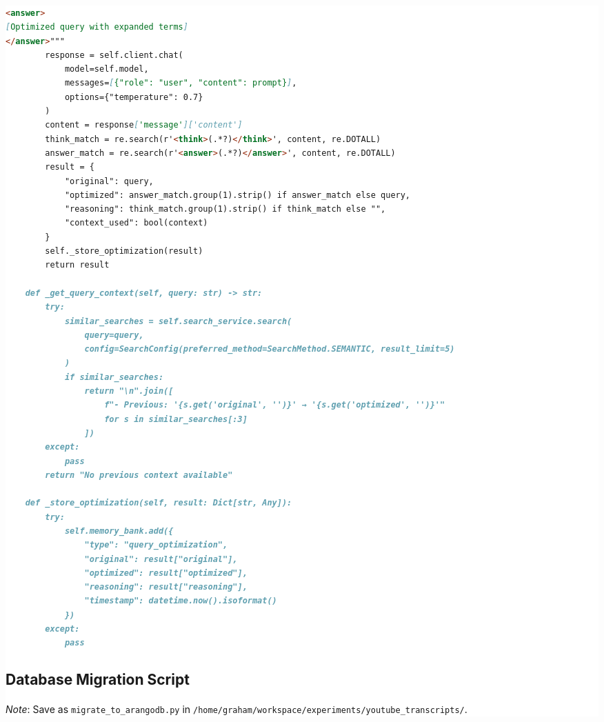 ```markdown
<answer>
[Optimized query with expanded terms]
</answer>"""
        response = self.client.chat(
            model=self.model,
            messages=[{"role": "user", "content": prompt}],
            options={"temperature": 0.7}
        )
        content = response['message']['content']
        think_match = re.search(r'<think>(.*?)</think>', content, re.DOTALL)
        answer_match = re.search(r'<answer>(.*?)</answer>', content, re.DOTALL)
        result = {
            "original": query,
            "optimized": answer_match.group(1).strip() if answer_match else query,
            "reasoning": think_match.group(1).strip() if think_match else "",
            "context_used": bool(context)
        }
        self._store_optimization(result)
        return result

    def _get_query_context(self, query: str) -> str:
        try:
            similar_searches = self.search_service.search(
                query=query,
                config=SearchConfig(preferred_method=SearchMethod.SEMANTIC, result_limit=5)
            )
            if similar_searches:
                return "\n".join([
                    f"- Previous: '{s.get('original', '')}' → '{s.get('optimized', '')}'"
                    for s in similar_searches[:3]
                ])
        except:
            pass
        return "No previous context available"

    def _store_optimization(self, result: Dict[str, Any]):
        try:
            self.memory_bank.add({
                "type": "query_optimization",
                "original": result["original"],
                "optimized": result["optimized"],
                "reasoning": result["reasoning"],
                "timestamp": datetime.now().isoformat()
            })
        except:
            pass
```

## Database Migration Script
*Note*: Save as `migrate_to_arangodb.py` in `/home/graham/workspace/experiments/youtube_transcripts/`.
